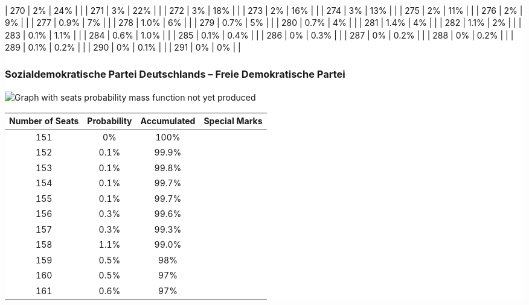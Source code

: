 | 270 | 2% | 24% |  |
| 271 | 3% | 22% |  |
| 272 | 3% | 18% |  |
| 273 | 2% | 16% |  |
| 274 | 3% | 13% |  |
| 275 | 2% | 11% |  |
| 276 | 2% | 9% |  |
| 277 | 0.9% | 7% |  |
| 278 | 1.0% | 6% |  |
| 279 | 0.7% | 5% |  |
| 280 | 0.7% | 4% |  |
| 281 | 1.4% | 4% |  |
| 282 | 1.1% | 2% |  |
| 283 | 0.1% | 1.1% |  |
| 284 | 0.6% | 1.0% |  |
| 285 | 0.1% | 0.4% |  |
| 286 | 0% | 0.3% |  |
| 287 | 0% | 0.2% |  |
| 288 | 0% | 0.2% |  |
| 289 | 0.1% | 0.2% |  |
| 290 | 0% | 0.1% |  |
| 291 | 0% | 0% |  |

### Sozialdemokratische Partei Deutschlands – Freie Demokratische Partei

![Graph with seats probability mass function not yet produced](2020-01-08-Kantar-coalitions-seats-pmf-spd–fdp.png "Seats Probability Mass Function")

| Number of Seats | Probability | Accumulated | Special Marks |
|:---------------:|:-----------:|:-----------:|:-------------:|
| 151 | 0% | 100% |  |
| 152 | 0.1% | 99.9% |  |
| 153 | 0.1% | 99.8% |  |
| 154 | 0.1% | 99.7% |  |
| 155 | 0.1% | 99.7% |  |
| 156 | 0.3% | 99.6% |  |
| 157 | 0.3% | 99.3% |  |
| 158 | 1.1% | 99.0% |  |
| 159 | 0.5% | 98% |  |
| 160 | 0.5% | 97% |  |
| 161 | 0.6% | 97% |  |